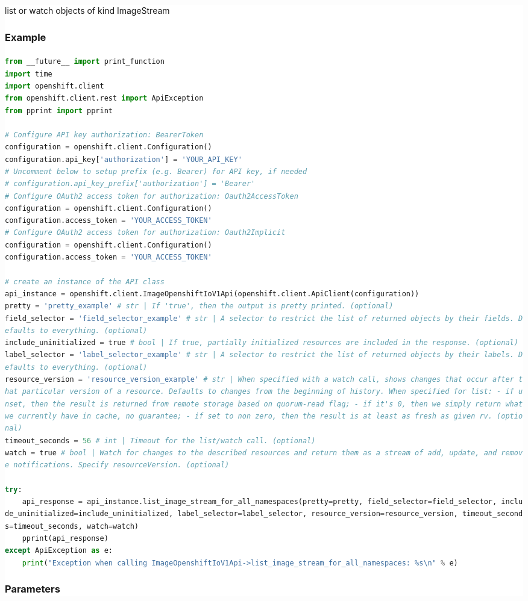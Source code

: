 

list or watch objects of kind ImageStream

### Example 
```python
from __future__ import print_function
import time
import openshift.client
from openshift.client.rest import ApiException
from pprint import pprint

# Configure API key authorization: BearerToken
configuration = openshift.client.Configuration()
configuration.api_key['authorization'] = 'YOUR_API_KEY'
# Uncomment below to setup prefix (e.g. Bearer) for API key, if needed
# configuration.api_key_prefix['authorization'] = 'Bearer'
# Configure OAuth2 access token for authorization: Oauth2AccessToken
configuration = openshift.client.Configuration()
configuration.access_token = 'YOUR_ACCESS_TOKEN'
# Configure OAuth2 access token for authorization: Oauth2Implicit
configuration = openshift.client.Configuration()
configuration.access_token = 'YOUR_ACCESS_TOKEN'

# create an instance of the API class
api_instance = openshift.client.ImageOpenshiftIoV1Api(openshift.client.ApiClient(configuration))
pretty = 'pretty_example' # str | If 'true', then the output is pretty printed. (optional)
field_selector = 'field_selector_example' # str | A selector to restrict the list of returned objects by their fields. Defaults to everything. (optional)
include_uninitialized = true # bool | If true, partially initialized resources are included in the response. (optional)
label_selector = 'label_selector_example' # str | A selector to restrict the list of returned objects by their labels. Defaults to everything. (optional)
resource_version = 'resource_version_example' # str | When specified with a watch call, shows changes that occur after that particular version of a resource. Defaults to changes from the beginning of history. When specified for list: - if unset, then the result is returned from remote storage based on quorum-read flag; - if it's 0, then we simply return what we currently have in cache, no guarantee; - if set to non zero, then the result is at least as fresh as given rv. (optional)
timeout_seconds = 56 # int | Timeout for the list/watch call. (optional)
watch = true # bool | Watch for changes to the described resources and return them as a stream of add, update, and remove notifications. Specify resourceVersion. (optional)

try: 
    api_response = api_instance.list_image_stream_for_all_namespaces(pretty=pretty, field_selector=field_selector, include_uninitialized=include_uninitialized, label_selector=label_selector, resource_version=resource_version, timeout_seconds=timeout_seconds, watch=watch)
    pprint(api_response)
except ApiException as e:
    print("Exception when calling ImageOpenshiftIoV1Api->list_image_stream_for_all_namespaces: %s\n" % e)
```

### Parameters
